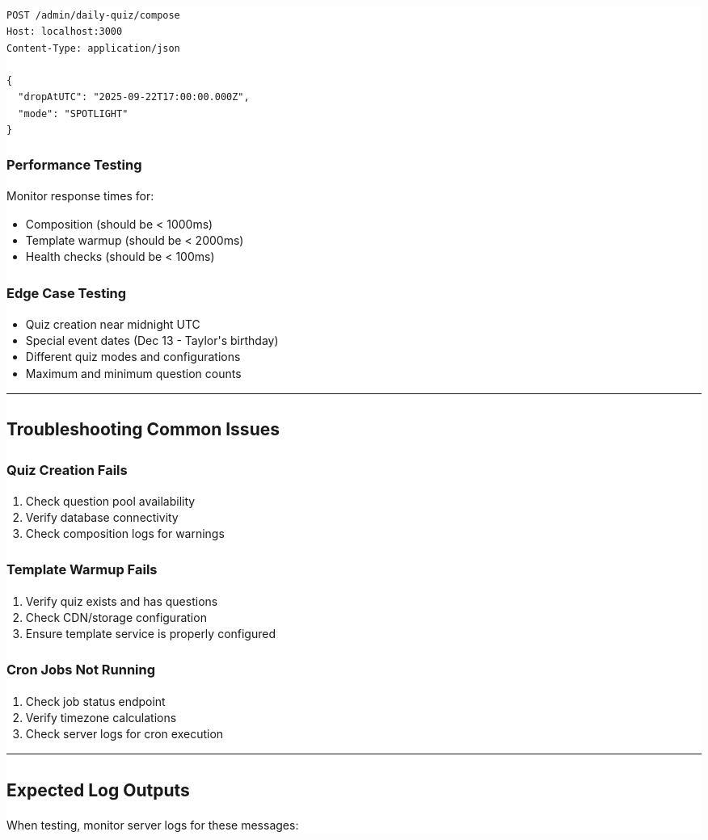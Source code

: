 ```http
POST /admin/daily-quiz/compose
Host: localhost:3000
Content-Type: application/json

{
  "dropAtUTC": "2025-09-22T17:00:00.000Z",
  "mode": "SPOTLIGHT"
}
```

### Performance Testing

Monitor response times for:

- Composition (should be < 1000ms)
- Template warmup (should be < 2000ms)
- Health checks (should be < 100ms)

### Edge Case Testing

- Quiz creation near midnight UTC
- Special event dates (Dec 13 - Taylor's birthday)
- Different quiz modes and configurations
- Maximum and minimum question counts

---

## Troubleshooting Common Issues

### Quiz Creation Fails

1. Check question pool availability
2. Verify database connectivity
3. Check composition logs for warnings

### Template Warmup Fails

1. Verify quiz exists and has questions
2. Check CDN/storage configuration
3. Ensure template service is properly configured

### Cron Jobs Not Running

1. Check job status endpoint
2. Verify timezone calculations
3. Check server logs for cron execution

---

## Expected Log Outputs

When testing, monitor server logs for these messages:
